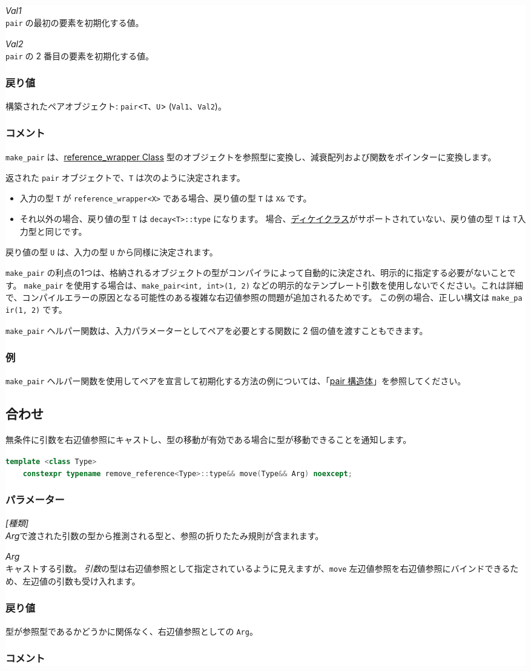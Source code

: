 *Val1*\
`pair` の最初の要素を初期化する値。

*Val2*\
`pair` の 2 番目の要素を初期化する値。

### <a name="return-value"></a>戻り値

構築されたペアオブジェクト: `pair`<`T`、`U`> (`Val1`、`Val2`)。

### <a name="remarks"></a>コメント

`make_pair` は、[reference_wrapper Class](../standard-library/reference-wrapper-class.md) 型のオブジェクトを参照型に変換し、減衰配列および関数をポインターに変換します。

返された `pair` オブジェクトで、`T` は次のように決定されます。

- 入力の型 `T` が `reference_wrapper<X>` である場合、戻り値の型 `T` は `X&` です。

- それ以外の場合、戻り値の型 `T` は `decay<T>::type` になります。 場合、[ディケイクラス](../standard-library/decay-class.md)がサポートされていない、戻り値の型 `T` は `T`入力型と同じです。

戻り値の型 `U` は、入力の型 `U` から同様に決定されます。

`make_pair` の利点の1つは、格納されるオブジェクトの型がコンパイラによって自動的に決定され、明示的に指定する必要がないことです。 `make_pair` を使用する場合は、`make_pair<int, int>(1, 2)` などの明示的なテンプレート引数を使用しないでください。これは詳細で、コンパイルエラーの原因となる可能性のある複雑な右辺値参照の問題が追加されるためです。 この例の場合、正しい構文は `make_pair(1, 2)` です。

`make_pair` ヘルパー関数は、入力パラメーターとしてペアを必要とする関数に 2 個の値を渡すこともできます。

### <a name="example"></a>例

`make_pair` ヘルパー関数を使用してペアを宣言して初期化する方法の例については、「[pair 構造体](../standard-library/pair-structure.md)」を参照してください。

## <a name="move"></a>合わせ

無条件に引数を右辺値参照にキャストし、型の移動が有効である場合に型が移動できることを通知します。

```cpp
template <class Type>
    constexpr typename remove_reference<Type>::type&& move(Type&& Arg) noexcept;
```

### <a name="parameters"></a>パラメーター

*[種類]* \
*Arg*で渡された引数の型から推測される型と、参照の折りたたみ規則が含まれます。

*Arg*\
キャストする引数。 *引数*の型は右辺値参照として指定されているように見えますが、`move` 左辺値参照を右辺値参照にバインドできるため、左辺値の引数も受け入れます。

### <a name="return-value"></a>戻り値

型が参照型であるかどうかに関係なく、右辺値参照としての `Arg`。

### <a name="remarks"></a>コメント
